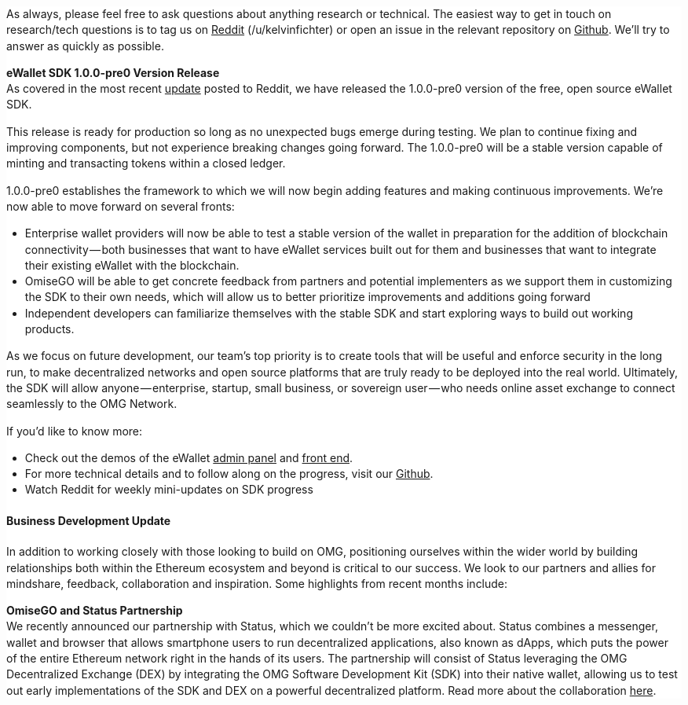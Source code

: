 As always, please feel free to ask questions about anything research or technical. The easiest way to get in touch on research/tech questions is to tag us on [Reddit](https://www.reddit.com/r/omise_go/) \(/u/kelvinfichter\) or open an issue in the relevant repository on [Github](https://github.com/omisego). We’ll try to answer as quickly as possible.

**eWallet SDK 1.0.0-pre0 Version Release**  
As covered in the most recent [update](https://www.reddit.com/r/omise_go/comments/8wmwod/ewallet_update_the_wendy_im_home_edition/) posted to Reddit, we have released the 1.0.0-pre0 version of the free, open source eWallet SDK.

This release is ready for production so long as no unexpected bugs emerge during testing. We plan to continue fixing and improving components, but not experience breaking changes going forward. The 1.0.0-pre0 will be a stable version capable of minting and transacting tokens within a closed ledger.

1.0.0-pre0 establishes the framework to which we will now begin adding features and making continuous improvements. We’re now able to move forward on several fronts:

* Enterprise wallet providers will now be able to test a stable version of the wallet in preparation for the addition of blockchain connectivity — both businesses that want to have eWallet services built out for them and businesses that want to integrate their existing eWallet with the blockchain.
* OmiseGO will be able to get concrete feedback from partners and potential implementers as we support them in customizing the SDK to their own needs, which will allow us to better prioritize improvements and additions going forward
* Independent developers can familiarize themselves with the stable SDK and start exploring ways to build out working products.

As we focus on future development, our team’s top priority is to create tools that will be useful and enforce security in the long run, to make decentralized networks and open source platforms that are truly ready to be deployed into the real world. Ultimately, the SDK will allow anyone — enterprise, startup, small business, or sovereign user — who needs online asset exchange to connect seamlessly to the OMG Network.

If you’d like to know more:

* Check out the demos of the eWallet [admin panel](https://www.reddit.com/r/omise_go/comments/8wnhjq/demo_ewallet_admin_panel/) and [front end](https://www.reddit.com/r/omise_go/comments/8ww6ql/bonus_ewallet_front_end_minidemo/).
* For more technical details and to follow along on the progress, visit our [Github](https://github.com/omisego/ewallet).
* Watch Reddit for weekly mini-updates on SDK progress

#### **Business Development Update** <a id="814a"></a>

In addition to working closely with those looking to build on OMG, positioning ourselves within the wider world by building relationships both within the Ethereum ecosystem and beyond is critical to our success. We look to our partners and allies for mindshare, feedback, collaboration and inspiration. Some highlights from recent months include:

**OmiseGO and Status Partnership**  
We recently announced our partnership with Status, which we couldn’t be more excited about. Status combines a messenger, wallet and browser that allows smartphone users to run decentralized applications, also known as dApps, which puts the power of the entire Ethereum network right in the hands of its users. The partnership will consist of Status leveraging the OMG Decentralized Exchange \(DEX\) by integrating the OMG Software Development Kit \(SDK\) into their native wallet, allowing us to test out early implementations of the SDK and DEX on a powerful decentralized platform. Read more about the collaboration [here](https://blog.status.im/status-partners-with-omisego-565577d2f72).
